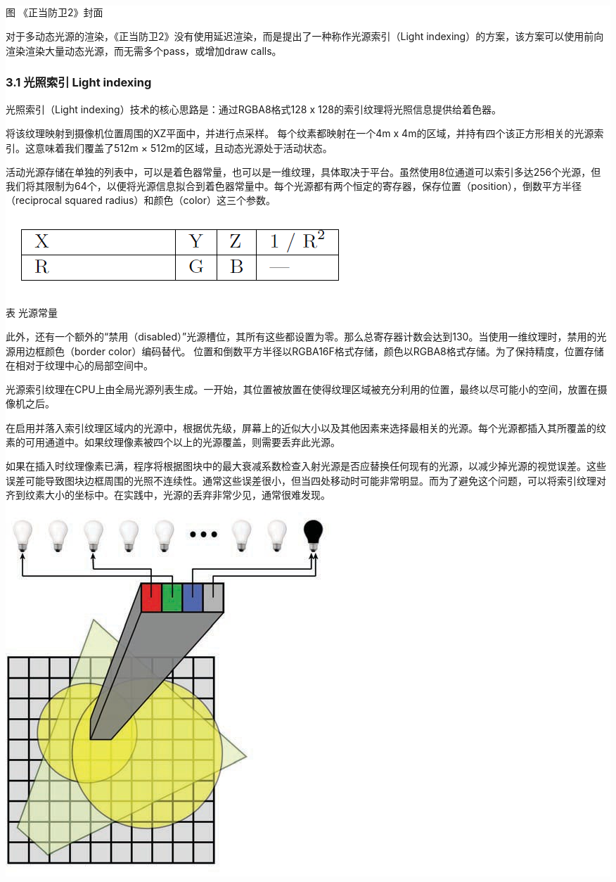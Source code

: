 图 《正当防卫2》封面


对于多动态光源的渲染，《正当防卫2》没有使用延迟渲染，而是提出了一种称作光源索引（Light indexing）的方案，该方案可以使用前向渲染渲染大量动态光源，而无需多个pass，或增加draw calls。

### 3.1 光照索引 Light indexing

光照索引（Light indexing）技术的核心思路是：通过RGBA8格式128 x 128的索引纹理将光照信息提供给着色器。

将该纹理映射到摄像机位置周围的XZ平面中，并进行点采样。 每个纹素都映射在一个4m x 4m的区域，并持有四个该正方形相关的光源索引。这意味着我们覆盖了512m × 512m的区域，且动态光源处于活动状态。

活动光源存储在单独的列表中，可以是着色器常量，也可以是一维纹理，具体取决于平台。虽然使用8位通道可以索引多达256个光源，但我们将其限制为64个，以便将光源信息拟合到着色器常量中。每个光源都有两个恒定的寄存器，保存位置（position），倒数平方半径（reciprocal squared radius）和颜色（color）这三个参数。

![](media/cb588c524267abdeafc0de518613af95.png)

表 光源常量

此外，还有一个额外的“禁用（disabled）”光源槽位，其所有这些都设置为零。那么总寄存器计数会达到130。当使用一维纹理时，禁用的光源用边框颜色（border color）编码替代。 位置和倒数平方半径以RGBA16F格式存储，颜色以RGBA8格式存储。为了保持精度，位置存储在相对于纹理中心的局部空间中。

光源索引纹理在CPU上由全局光源列表生成。一开始，其位置被放置在使得纹理区域被充分利用的位置，最终以尽可能小的空间，放置在摄像机之后。

在启用并落入索引纹理区域内的光源中，根据优先级，屏幕上的近似大小以及其他因素来选择最相关的光源。每个光源都插入其所覆盖的纹素的可用通道中。如果纹理像素被四个以上的光源覆盖，则需要丢弃此光源。

如果在插入时纹理像素已满，程序将根据图块中的最大衰减系数检查入射光源是否应替换任何现有的光源，以减少掉光源的视觉误差。这些误差可能导致图块边框周围的光照不连续性。通常这些误差很小，但当四处移动时可能非常明显。而为了避免这个问题，可以将索引纹理对齐到纹素大小的坐标中。在实践中，光源的丢弃非常少见，通常很难发现。

![](media/bdb0097479d27279d7402dade7dfe206.jpg)
